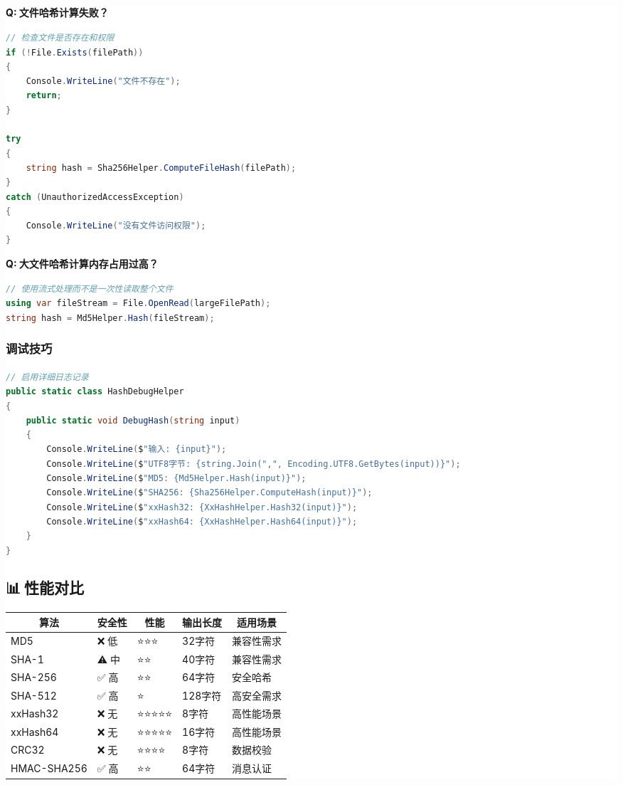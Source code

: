 **Q: 文件哈希计算失败？**
```csharp
// 检查文件是否存在和权限
if (!File.Exists(filePath))
{
    Console.WriteLine("文件不存在");
    return;
}

try
{
    string hash = Sha256Helper.ComputeFileHash(filePath);
}
catch (UnauthorizedAccessException)
{
    Console.WriteLine("没有文件访问权限");
}
```

**Q: 大文件哈希计算内存占用过高？**
```csharp
// 使用流式处理而不是一次性读取整个文件
using var fileStream = File.OpenRead(largeFilePath);
string hash = Md5Helper.Hash(fileStream);
```

### 调试技巧

```csharp
// 启用详细日志记录
public static class HashDebugHelper
{
    public static void DebugHash(string input)
    {
        Console.WriteLine($"输入: {input}");
        Console.WriteLine($"UTF8字节: {string.Join(",", Encoding.UTF8.GetBytes(input))}");
        Console.WriteLine($"MD5: {Md5Helper.Hash(input)}");
        Console.WriteLine($"SHA256: {Sha256Helper.ComputeHash(input)}");
        Console.WriteLine($"xxHash32: {XxHashHelper.Hash32(input)}");
        Console.WriteLine($"xxHash64: {XxHashHelper.Hash64(input)}");
    }
}
```

## 📊 性能对比

| 算法 | 安全性 | 性能 | 输出长度 | 适用场景 |
|------|--------|------|----------|----------|
| MD5 | ❌ 低 | ⭐⭐⭐ | 32字符 | 兼容性需求 |
| SHA-1 | ⚠️ 中 | ⭐⭐ | 40字符 | 兼容性需求 |
| SHA-256 | ✅ 高 | ⭐⭐ | 64字符 | 安全哈希 |
| SHA-512 | ✅ 高 | ⭐ | 128字符 | 高安全需求 |
| xxHash32 | ❌ 无 | ⭐⭐⭐⭐⭐ | 8字符 | 高性能场景 |
| xxHash64 | ❌ 无 | ⭐⭐⭐⭐⭐ | 16字符 | 高性能场景 |
| CRC32 | ❌ 无 | ⭐⭐⭐⭐ | 8字符 | 数据校验 |
| HMAC-SHA256 | ✅ 高 | ⭐⭐ | 64字符 | 消息认证 |
